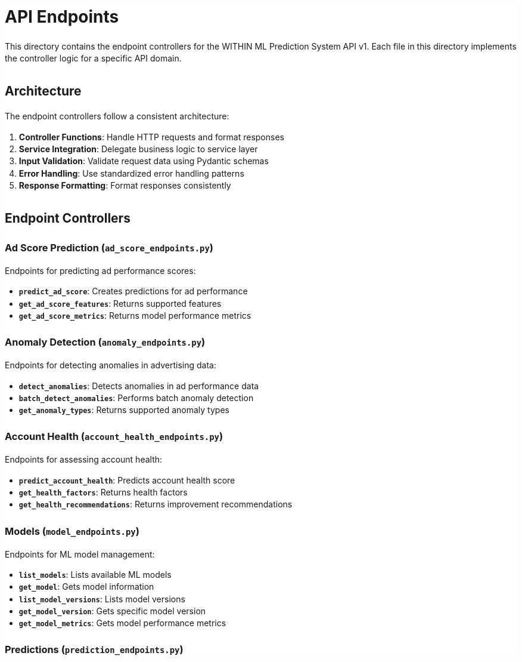 # API Endpoints

This directory contains the endpoint controllers for the WITHIN ML Prediction System API v1. Each file in this directory implements the controller logic for a specific API domain.

## Architecture

The endpoint controllers follow a consistent architecture:

1. **Controller Functions**: Handle HTTP requests and format responses
2. **Service Integration**: Delegate business logic to service layer
3. **Input Validation**: Validate request data using Pydantic schemas
4. **Error Handling**: Use standardized error handling patterns
5. **Response Formatting**: Format responses consistently

## Endpoint Controllers

### Ad Score Prediction (`ad_score_endpoints.py`)

Endpoints for predicting ad performance scores:

- **`predict_ad_score`**: Creates predictions for ad performance
- **`get_ad_score_features`**: Returns supported features
- **`get_ad_score_metrics`**: Returns model performance metrics

### Anomaly Detection (`anomaly_endpoints.py`)

Endpoints for detecting anomalies in advertising data:

- **`detect_anomalies`**: Detects anomalies in ad performance data
- **`batch_detect_anomalies`**: Performs batch anomaly detection
- **`get_anomaly_types`**: Returns supported anomaly types

### Account Health (`account_health_endpoints.py`)

Endpoints for assessing account health:

- **`predict_account_health`**: Predicts account health score
- **`get_health_factors`**: Returns health factors
- **`get_health_recommendations`**: Returns improvement recommendations

### Models (`model_endpoints.py`)

Endpoints for ML model management:

- **`list_models`**: Lists available ML models
- **`get_model`**: Gets model information
- **`list_model_versions`**: Lists model versions
- **`get_model_version`**: Gets specific model version
- **`get_model_metrics`**: Gets model performance metrics

### Predictions (`prediction_endpoints.py`)
